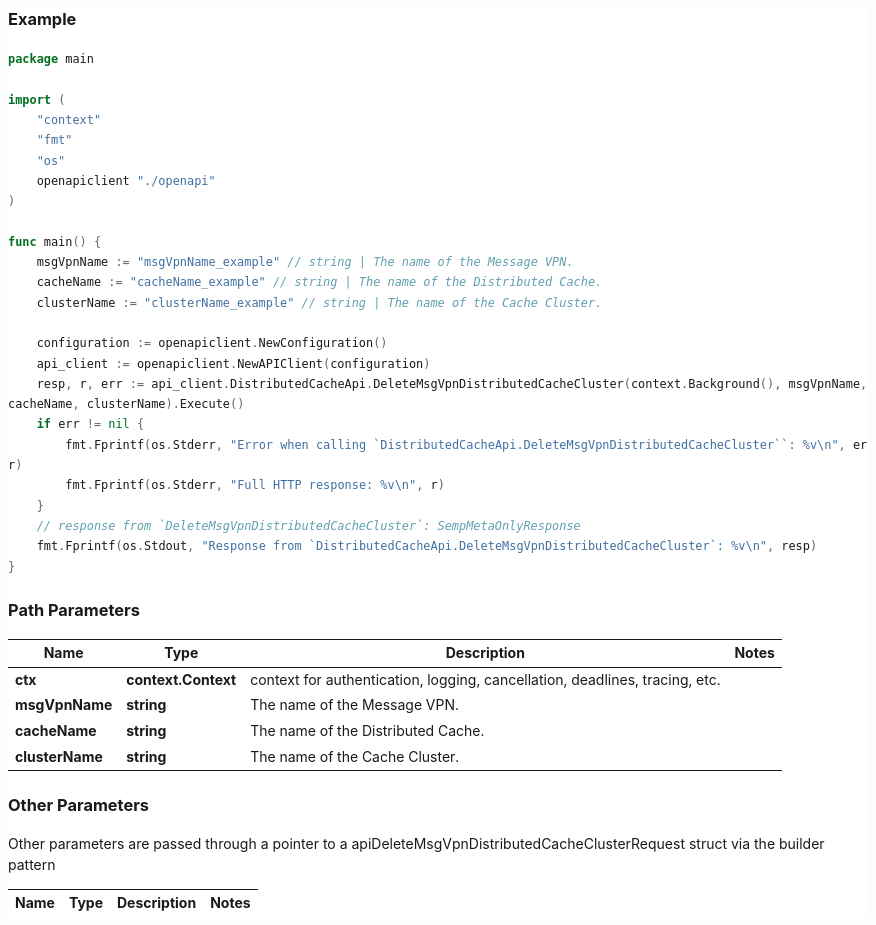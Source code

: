 ### Example

```go
package main

import (
    "context"
    "fmt"
    "os"
    openapiclient "./openapi"
)

func main() {
    msgVpnName := "msgVpnName_example" // string | The name of the Message VPN.
    cacheName := "cacheName_example" // string | The name of the Distributed Cache.
    clusterName := "clusterName_example" // string | The name of the Cache Cluster.

    configuration := openapiclient.NewConfiguration()
    api_client := openapiclient.NewAPIClient(configuration)
    resp, r, err := api_client.DistributedCacheApi.DeleteMsgVpnDistributedCacheCluster(context.Background(), msgVpnName, cacheName, clusterName).Execute()
    if err != nil {
        fmt.Fprintf(os.Stderr, "Error when calling `DistributedCacheApi.DeleteMsgVpnDistributedCacheCluster``: %v\n", err)
        fmt.Fprintf(os.Stderr, "Full HTTP response: %v\n", r)
    }
    // response from `DeleteMsgVpnDistributedCacheCluster`: SempMetaOnlyResponse
    fmt.Fprintf(os.Stdout, "Response from `DistributedCacheApi.DeleteMsgVpnDistributedCacheCluster`: %v\n", resp)
}
```

### Path Parameters


Name | Type | Description  | Notes
------------- | ------------- | ------------- | -------------
**ctx** | **context.Context** | context for authentication, logging, cancellation, deadlines, tracing, etc.
**msgVpnName** | **string** | The name of the Message VPN. | 
**cacheName** | **string** | The name of the Distributed Cache. | 
**clusterName** | **string** | The name of the Cache Cluster. | 

### Other Parameters

Other parameters are passed through a pointer to a apiDeleteMsgVpnDistributedCacheClusterRequest struct via the builder pattern


Name | Type | Description  | Notes
------------- | ------------- | ------------- | -------------


